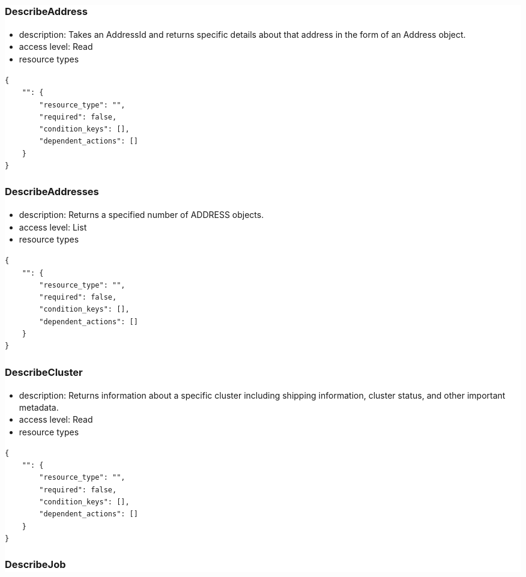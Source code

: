 ### DescribeAddress

- description: Takes an AddressId and returns specific details about that address in the form of an Address object.
- access level: Read
- resource types

```
{
    "": {
        "resource_type": "",
        "required": false,
        "condition_keys": [],
        "dependent_actions": []
    }
}
```

### DescribeAddresses

- description: Returns a specified number of ADDRESS objects.
- access level: List
- resource types

```
{
    "": {
        "resource_type": "",
        "required": false,
        "condition_keys": [],
        "dependent_actions": []
    }
}
```

### DescribeCluster

- description: Returns information about a specific cluster including shipping information, cluster status, and other important metadata.
- access level: Read
- resource types

```
{
    "": {
        "resource_type": "",
        "required": false,
        "condition_keys": [],
        "dependent_actions": []
    }
}
```

### DescribeJob

